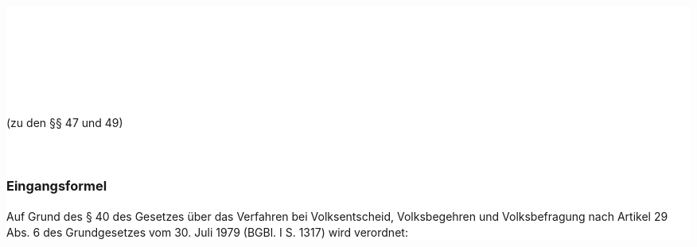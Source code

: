  

</td>

</tr>

<tr>

<td style align="left" valign="top" charoff="50">

 

</td>

<td style align="left" valign="top" charoff="50">

 

</td>

<td style align="left" valign="top" charoff="50">

 

</td>

<td style colspan="3" align="left" valign="top" charoff="50">

(zu den §§ 47 und 49)

</td>

<td style align="left" valign="top" charoff="50">

 

</td>

</tr>

</tbody>

</table>

</div>

</div>

</div>

</div>

<span id="BJNR013420984BJNE002100314.html"></span>

### Eingangsformel  

<div>

<div class="jnhtml">

<div>

<div class="jurAbsatz">

Auf Grund des § 40 des Gesetzes über das Verfahren bei Volksentscheid,
Volksbegehren und Volksbefragung nach Artikel 29 Abs. 6 des
Grundgesetzes vom 30. Juli 1979 (BGBl. I S. 1317) wird verordnet:
